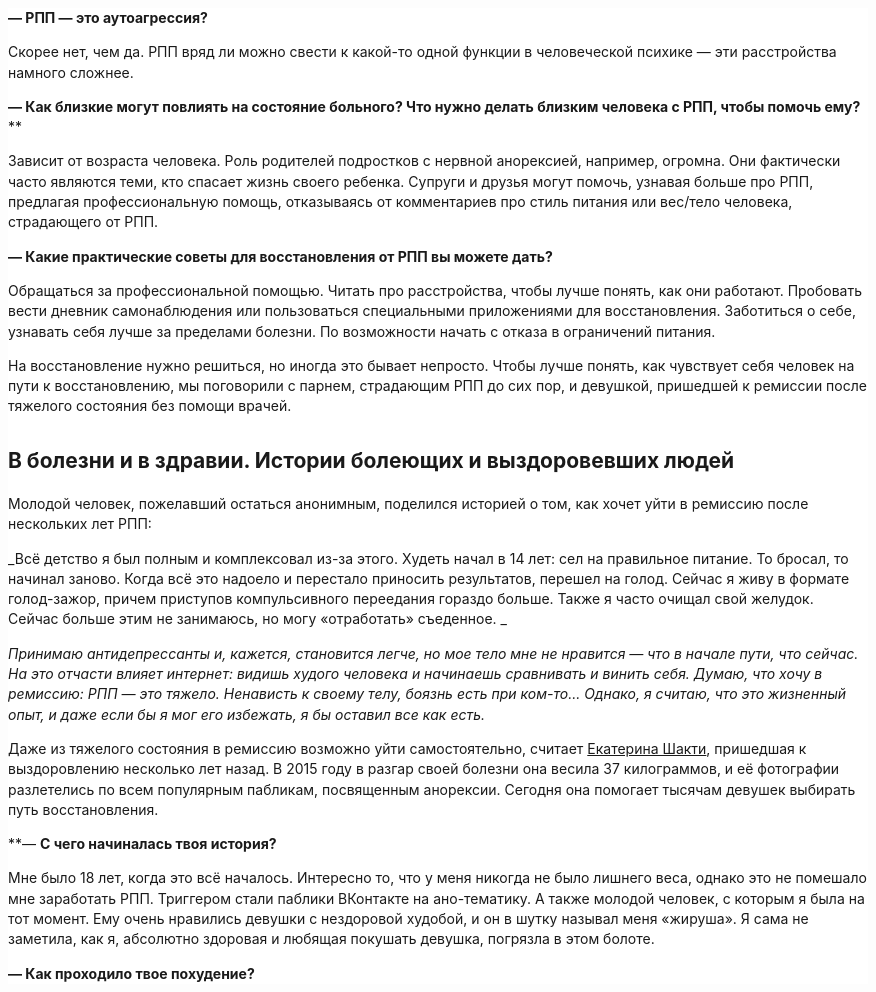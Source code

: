**— РПП — это аутоагрессия?**

Скорее нет, чем да. РПП вряд ли можно свести к какой-то одной функции в человеческой психике — эти расстройства намного сложнее. 

**— Как близкие могут повлиять на состояние больного? Что нужно делать близким человека с РПП, чтобы помочь ему?** **

Зависит от возраста человека. Роль родителей подростков с нервной анорексией, например, огромна. Они фактически часто являются теми, кто спасает жизнь своего ребенка. Супруги и друзья могут помочь, узнавая больше про РПП, предлагая профессиональную помощь, отказываясь от комментариев про стиль питания или вес/тело человека, страдающего от РПП. 

**— Какие практические советы для восстановления от РПП вы можете дать?**

Обращаться за профессиональной помощью. Читать про расстройства, чтобы лучше понять, как они работают. Пробовать вести дневник самонаблюдения или пользоваться специальными приложениями для восстановления. Заботиться о себе, узнавать себя лучше за пределами болезни. По возможности начать с отказа в ограничений питания.

На восстановление нужно решиться, но иногда это бывает непросто. Чтобы лучше понять, как чувствует себя человек на пути к восстановлению, мы поговорили с парнем, страдающим РПП до сих пор, и девушкой, пришедшей к ремиссии после тяжелого состояния без помощи врачей.

## В болезни и в здравии. Истории болеющих и выздоровевших людей

Молодой человек, пожелавший остаться анонимным, поделился историей о том, как хочет уйти в ремиссию после нескольких лет РПП:

_Всё детство я был полным и комплексовал из-за этого. Худеть начал в 14 лет: сел на правильное питание. То бросал, то начинал заново. Когда всё это надоело и перестало приносить результатов, перешел на голод. Сейчас я живу в формате голод-зажор, причем приступов компульсивного переедания гораздо больше. Также я часто очищал свой желудок. Сейчас больше этим не занимаюсь, но могу «отработать» съеденное. _

_Принимаю антидепрессанты и, кажется, становится легче, но мое тело мне не нравится — что в начале пути, что сейчас. На это отчасти влияет интернет: видишь худого человека и начинаешь сравнивать и винить себя. Думаю, что хочу в ремиссию: РПП — это тяжело. Ненависть к своему телу, боязнь есть при ком-то... Однако, я считаю, что это жизненный опыт, и даже если бы я мог его избежать, я бы оставил все как есть._

Даже из тяжелого состояния в ремиссию возможно уйти самостоятельно, считает [Екатерина Шакти](https://www.instagram.com/katrin.shakti/), пришедшая к выздоровлению несколько лет назад. В 2015 году в разгар своей болезни она весила 37 килограммов, и её фотографии разлетелись по всем популярным пабликам, посвященным анорексии. Сегодня она помогает тысячам девушек выбирать путь восстановления.

**— **С чего начиналась твоя история?**

Мне было 18 лет, когда это всё началось. Интересно то, что у меня никогда не было лишнего веса, однако это не помешало мне заработать РПП. Триггером стали паблики ВКонтакте на ано-тематику. А также молодой человек, с которым я была на тот момент. Ему очень нравились девушки с нездоровой худобой, и он в шутку называл меня «жируша». Я сама не заметила, как я, абсолютно здоровая и любящая покушать девушка, погрязла в этом болоте. 

**— Как проходило твое похудение?**

